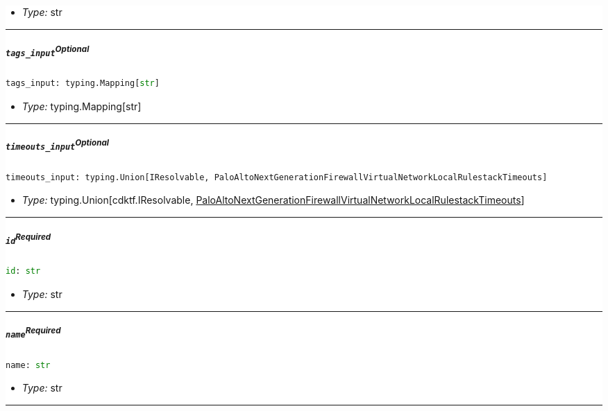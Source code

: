 - *Type:* str

---

##### `tags_input`<sup>Optional</sup> <a name="tags_input" id="@cdktf/provider-azurerm.paloAltoNextGenerationFirewallVirtualNetworkLocalRulestack.PaloAltoNextGenerationFirewallVirtualNetworkLocalRulestack.property.tagsInput"></a>

```python
tags_input: typing.Mapping[str]
```

- *Type:* typing.Mapping[str]

---

##### `timeouts_input`<sup>Optional</sup> <a name="timeouts_input" id="@cdktf/provider-azurerm.paloAltoNextGenerationFirewallVirtualNetworkLocalRulestack.PaloAltoNextGenerationFirewallVirtualNetworkLocalRulestack.property.timeoutsInput"></a>

```python
timeouts_input: typing.Union[IResolvable, PaloAltoNextGenerationFirewallVirtualNetworkLocalRulestackTimeouts]
```

- *Type:* typing.Union[cdktf.IResolvable, <a href="#@cdktf/provider-azurerm.paloAltoNextGenerationFirewallVirtualNetworkLocalRulestack.PaloAltoNextGenerationFirewallVirtualNetworkLocalRulestackTimeouts">PaloAltoNextGenerationFirewallVirtualNetworkLocalRulestackTimeouts</a>]

---

##### `id`<sup>Required</sup> <a name="id" id="@cdktf/provider-azurerm.paloAltoNextGenerationFirewallVirtualNetworkLocalRulestack.PaloAltoNextGenerationFirewallVirtualNetworkLocalRulestack.property.id"></a>

```python
id: str
```

- *Type:* str

---

##### `name`<sup>Required</sup> <a name="name" id="@cdktf/provider-azurerm.paloAltoNextGenerationFirewallVirtualNetworkLocalRulestack.PaloAltoNextGenerationFirewallVirtualNetworkLocalRulestack.property.name"></a>

```python
name: str
```

- *Type:* str

---